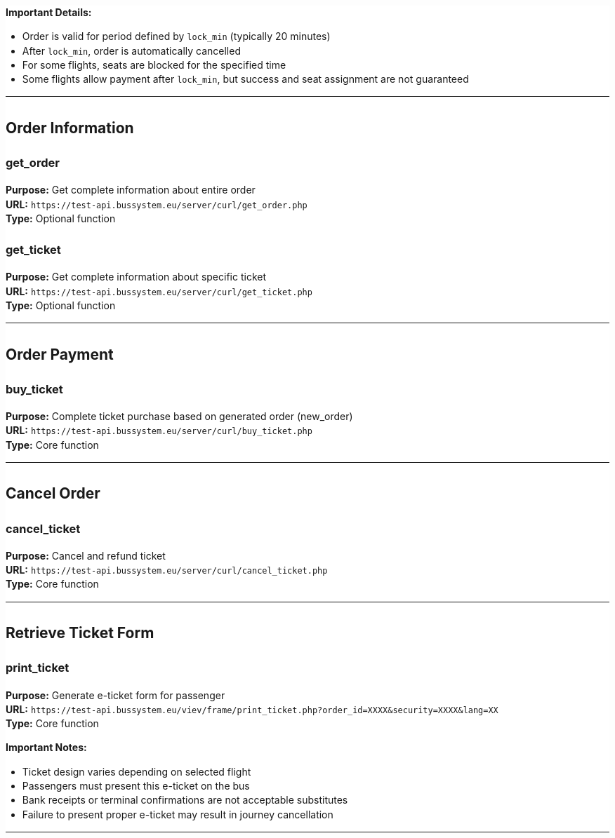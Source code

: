 **Important Details:**
- Order is valid for period defined by `lock_min` (typically 20 minutes)
- After `lock_min`, order is automatically cancelled
- For some flights, seats are blocked for the specified time
- Some flights allow payment after `lock_min`, but success and seat assignment are not guaranteed

---

## Order Information

### get_order
**Purpose:** Get complete information about entire order  
**URL:** `https://test-api.bussystem.eu/server/curl/get_order.php`  
**Type:** Optional function

### get_ticket
**Purpose:** Get complete information about specific ticket  
**URL:** `https://test-api.bussystem.eu/server/curl/get_ticket.php`  
**Type:** Optional function

---

## Order Payment

### buy_ticket
**Purpose:** Complete ticket purchase based on generated order (new_order)  
**URL:** `https://test-api.bussystem.eu/server/curl/buy_ticket.php`  
**Type:** Core function

---

## Cancel Order

### cancel_ticket
**Purpose:** Cancel and refund ticket  
**URL:** `https://test-api.bussystem.eu/server/curl/cancel_ticket.php`  
**Type:** Core function

---

## Retrieve Ticket Form

### print_ticket
**Purpose:** Generate e-ticket form for passenger  
**URL:** `https://test-api.bussystem.eu/viev/frame/print_ticket.php?order_id=XXXX&security=XXXX&lang=XX`  
**Type:** Core function

**Important Notes:**
- Ticket design varies depending on selected flight
- Passengers must present this e-ticket on the bus
- Bank receipts or terminal confirmations are not acceptable substitutes
- Failure to present proper e-ticket may result in journey cancellation

---